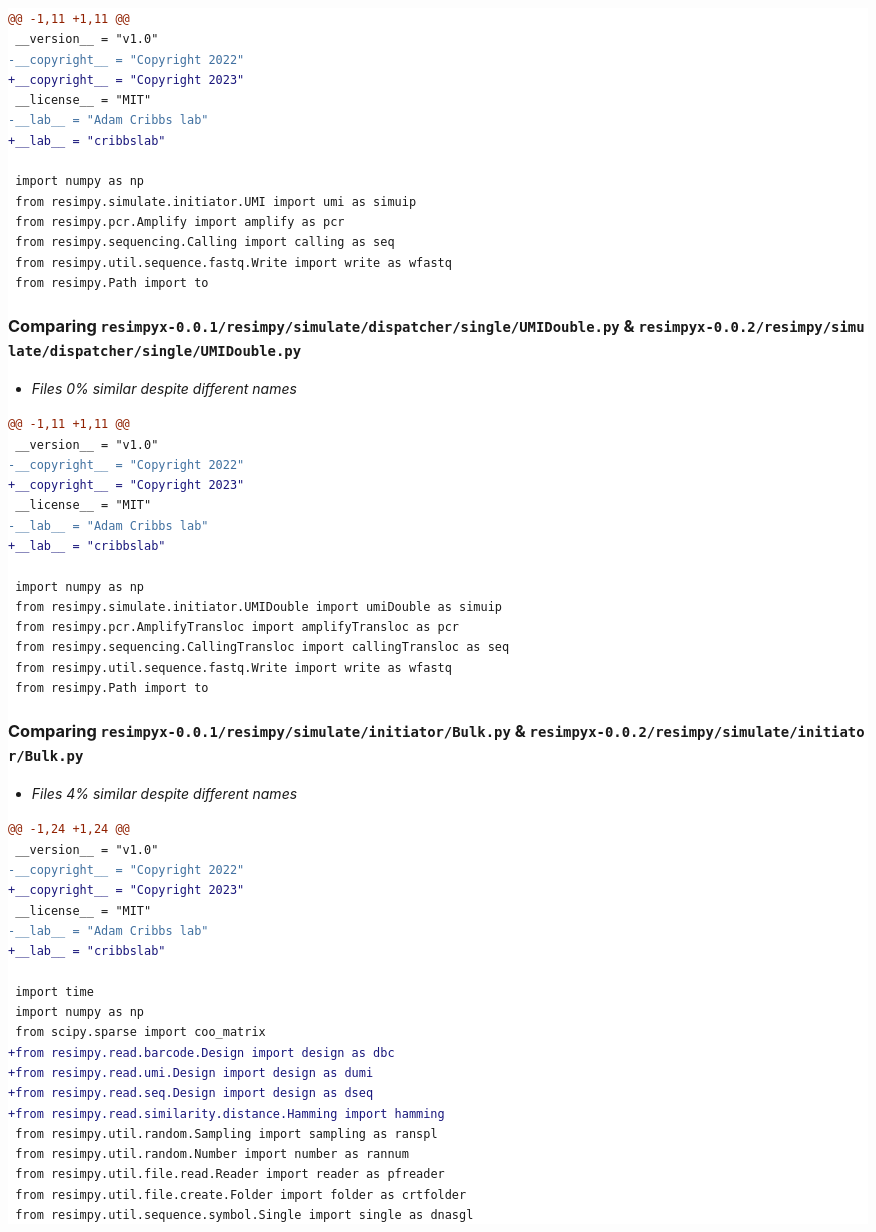 ```diff
@@ -1,11 +1,11 @@
 __version__ = "v1.0"
-__copyright__ = "Copyright 2022"
+__copyright__ = "Copyright 2023"
 __license__ = "MIT"
-__lab__ = "Adam Cribbs lab"
+__lab__ = "cribbslab"
 
 import numpy as np
 from resimpy.simulate.initiator.UMI import umi as simuip
 from resimpy.pcr.Amplify import amplify as pcr
 from resimpy.sequencing.Calling import calling as seq
 from resimpy.util.sequence.fastq.Write import write as wfastq
 from resimpy.Path import to
```

### Comparing `resimpyx-0.0.1/resimpy/simulate/dispatcher/single/UMIDouble.py` & `resimpyx-0.0.2/resimpy/simulate/dispatcher/single/UMIDouble.py`

 * *Files 0% similar despite different names*

```diff
@@ -1,11 +1,11 @@
 __version__ = "v1.0"
-__copyright__ = "Copyright 2022"
+__copyright__ = "Copyright 2023"
 __license__ = "MIT"
-__lab__ = "Adam Cribbs lab"
+__lab__ = "cribbslab"
 
 import numpy as np
 from resimpy.simulate.initiator.UMIDouble import umiDouble as simuip
 from resimpy.pcr.AmplifyTransloc import amplifyTransloc as pcr
 from resimpy.sequencing.CallingTransloc import callingTransloc as seq
 from resimpy.util.sequence.fastq.Write import write as wfastq
 from resimpy.Path import to
```

### Comparing `resimpyx-0.0.1/resimpy/simulate/initiator/Bulk.py` & `resimpyx-0.0.2/resimpy/simulate/initiator/Bulk.py`

 * *Files 4% similar despite different names*

```diff
@@ -1,24 +1,24 @@
 __version__ = "v1.0"
-__copyright__ = "Copyright 2022"
+__copyright__ = "Copyright 2023"
 __license__ = "MIT"
-__lab__ = "Adam Cribbs lab"
+__lab__ = "cribbslab"
 
 import time
 import numpy as np
 from scipy.sparse import coo_matrix
+from resimpy.read.barcode.Design import design as dbc
+from resimpy.read.umi.Design import design as dumi
+from resimpy.read.seq.Design import design as dseq
+from resimpy.read.similarity.distance.Hamming import hamming
 from resimpy.util.random.Sampling import sampling as ranspl
 from resimpy.util.random.Number import number as rannum
 from resimpy.util.file.read.Reader import reader as pfreader
 from resimpy.util.file.create.Folder import folder as crtfolder
 from resimpy.util.sequence.symbol.Single import single as dnasgl
```